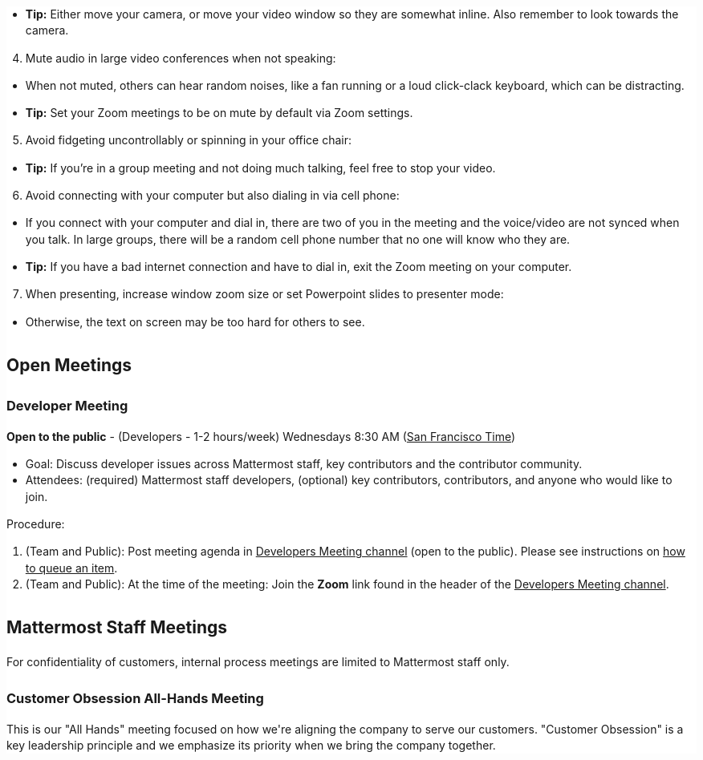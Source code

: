   - **Tip:** Either move your camera, or move your video window so they are somewhat inline. Also remember to look towards the camera.

4. Mute audio in large video conferences when not speaking:
 
  - When not muted, others can hear random noises, like a fan running or a loud click-clack keyboard, which can be distracting.
  
  - **Tip:** Set your Zoom meetings to be on mute by default via Zoom settings.

5. Avoid fidgeting uncontrollably or spinning in your office chair:

  - **Tip:** If you’re in a group meeting and not doing much talking, feel free to stop your video.

6. Avoid connecting with your computer but also dialing in via cell phone:
 
  - If you connect with your computer and dial in, there are two of you in the meeting and the voice/video are not synced when you talk. In large groups, there will be a random cell phone number that no one will know who they are.
  
  - **Tip:** If you have a bad internet connection and have to dial in, exit the Zoom meeting on your computer.
  
7. When presenting, increase window zoom size or set Powerpoint slides to presenter mode:

  - Otherwise, the text on screen may be too hard for others to see.

## Open Meetings

### Developer Meeting

**Open to the public** - (Developers - 1-2 hours/week) Wednesdays 8:30 AM \([San Francisco Time](https://everytimezone.com)\)

- Goal: Discuss developer issues across Mattermost staff, key contributors and the contributor community.
- Attendees: (required) Mattermost staff developers, (optional) key contributors, contributors, and anyone who would like to join.

Procedure:

1. (Team and Public): Post meeting agenda in [Developers Meeting channel](https://community.mattermost.com/core/channels/developers-meeting) \(open to the public\). Please see instructions on [how to queue an item](https://community.mattermost.com/core/pl/q4wcrcnxhtf1fr9grneb6fbrxy).
2. (Team and Public): At the time of the meeting: Join the **Zoom** link found in the header of the [Developers Meeting channel](https://community.mattermost.com/core/channels/developers-meeting).

## Mattermost Staff Meetings

For confidentiality of customers, internal process meetings are limited to Mattermost staff only.

### Customer Obsession All-Hands Meeting

This is our "All Hands" meeting focused on how we're aligning the company to serve our customers. "Customer Obsession" is a key leadership principle and we emphasize its priority when we bring the company together.
